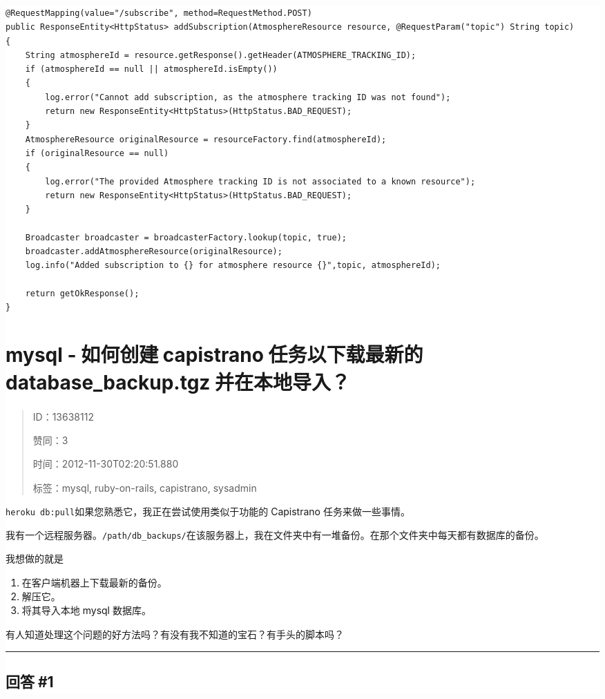```
@RequestMapping(value="/subscribe", method=RequestMethod.POST)
public ResponseEntity<HttpStatus> addSubscription(AtmosphereResource resource, @RequestParam("topic") String topic)
{
    String atmosphereId = resource.getResponse().getHeader(ATMOSPHERE_TRACKING_ID);
    if (atmosphereId == null || atmosphereId.isEmpty())
    {
        log.error("Cannot add subscription, as the atmosphere tracking ID was not found");
        return new ResponseEntity<HttpStatus>(HttpStatus.BAD_REQUEST);
    }
    AtmosphereResource originalResource = resourceFactory.find(atmosphereId);
    if (originalResource == null)
    {
        log.error("The provided Atmosphere tracking ID is not associated to a known resource");
        return new ResponseEntity<HttpStatus>(HttpStatus.BAD_REQUEST);
    }

    Broadcaster broadcaster = broadcasterFactory.lookup(topic, true);
    broadcaster.addAtmosphereResource(originalResource);
    log.info("Added subscription to {} for atmosphere resource {}",topic, atmosphereId);

    return getOkResponse();
} 
```

# mysql - 如何创建 capistrano 任务以下载最新的 database_backup.tgz 并在本地导入？

> ID：13638112
> 
> 赞同：3
> 
> 时间：2012-11-30T02:20:51.880
> 
> 标签：mysql, ruby-on-rails, capistrano, sysadmin

`heroku db:pull`如果您熟悉它，我正在尝试使用类似于功能的 Capistrano 任务来做一些事情。

我有一个远程服务器。`/path/db_backups/`在该服务器上，我在文件夹中有一堆备份。在那个文件夹中每天都有数据库的备份。

我想做的就是

1.  在客户端机器上下载最新的备份。
2.  解压它。
3.  将其导入本地 mysql 数据库。

有人知道处理这个问题的好方法吗？有没有我不知道的宝石？有手头的脚本吗？

* * *

## 回答 #1
